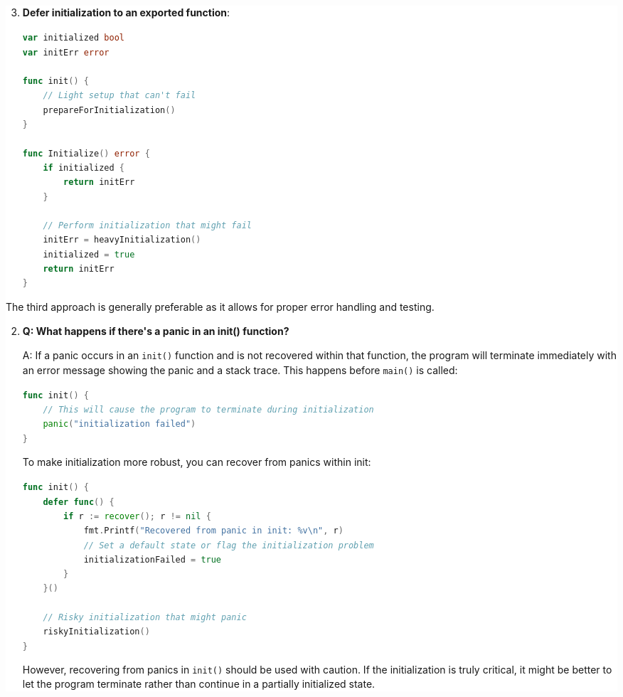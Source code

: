    3. **Defer initialization to an exported function**:
      ```go
      var initialized bool
      var initErr error
      
      func init() {
          // Light setup that can't fail
          prepareForInitialization()
      }
      
      func Initialize() error {
          if initialized {
              return initErr
          }
          
          // Perform initialization that might fail
          initErr = heavyInitialization()
          initialized = true
          return initErr
      }
      ```
   
   The third approach is generally preferable as it allows for proper error handling and testing.

2. **Q: What happens if there's a panic in an init() function?**
   
   A: If a panic occurs in an `init()` function and is not recovered within that function, the program will terminate immediately with an error message showing the panic and a stack trace. This happens before `main()` is called:
   
   ```go
   func init() {
       // This will cause the program to terminate during initialization
       panic("initialization failed")
   }
   ```
   
   To make initialization more robust, you can recover from panics within init:
   
   ```go
   func init() {
       defer func() {
           if r := recover(); r != nil {
               fmt.Printf("Recovered from panic in init: %v\n", r)
               // Set a default state or flag the initialization problem
               initializationFailed = true
           }
       }()
       
       // Risky initialization that might panic
       riskyInitialization()
   }
   ```
   
   However, recovering from panics in `init()` should be used with caution. If the initialization is truly critical, it might be better to let the program terminate rather than continue in a partially initialized state.
   
